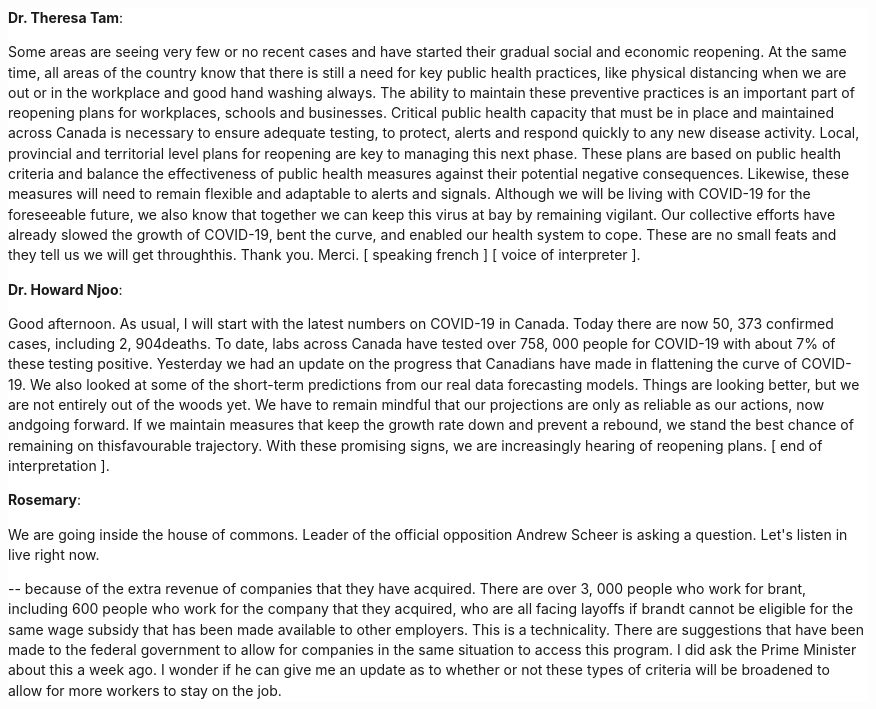 

**Dr. Theresa Tam**:

Some areas are seeing very few or no recent cases and have started their gradual social and economic reopening.
At the same time, all areas of the country know that there is still a need for key public health practices, like physical distancing when we are out or in the workplace and good hand washing always.
The ability to maintain these preventive practices is an important part of reopening plans for workplaces, schools and businesses.
Critical public health capacity that must be in place and maintained across Canada is necessary to ensure adequate testing, to protect, alerts and respond quickly to any new disease activity.
Local, provincial and territorial level plans for reopening are key to managing this next phase.
These plans are based on public health criteria and balance the effectiveness of public health measures against their potential negative consequences.
Likewise, these measures will need to remain flexible and adaptable to alerts and signals.
Although we will be living with COVID-19 for the foreseeable future, we also know that together we can keep this virus at bay by remaining vigilant.
Our collective efforts have already slowed the growth of COVID-19, bent the curve, and enabled our health system to cope.
These are no small feats and they tell us we will get throughthis.
Thank you.
Merci.
[ speaking french ] [ voice of interpreter ].



**Dr. Howard Njoo**:

Good afternoon.
As usual, I will start with the latest numbers on COVID-19 in Canada.
Today there are now 50, 373 confirmed cases, including 2, 904deaths.
To date, labs across Canada have tested over 758, 000 people for COVID-19 with about 7% of these testing positive.
Yesterday we had an update on the progress that Canadians have made in flattening the curve of COVID-19. We also looked at some of the short-term predictions from our real data forecasting models.
Things are looking better, but we are not entirely out of the woods yet.
We have to remain mindful that our projections are only as reliable as our actions, now andgoing forward.
If we maintain measures that keep the growth rate down and prevent a rebound, we stand the best chance of remaining on thisfavourable trajectory.
With these promising signs, we are increasingly hearing of reopening plans.
[ end of interpretation ].



**Rosemary**:

We are going inside the house of commons.
Leader of the official opposition Andrew Scheer is asking a question.
Let's listen in live right now.



-- because of the extra revenue of companies that they have acquired.
There are over 3, 000 people who work for brant, including 600 people who work for the company that they acquired, who are all facing layoffs if brandt cannot be eligible for the same wage subsidy that has been made available to other employers.
This is a technicality.
There are suggestions that have been made to the federal government to allow for companies in the same situation to access this program.
I did ask the Prime Minister about this a week ago.
I wonder if he can give me an update as to whether or not these types of criteria will be broadened to allow for more workers to stay on the job.
